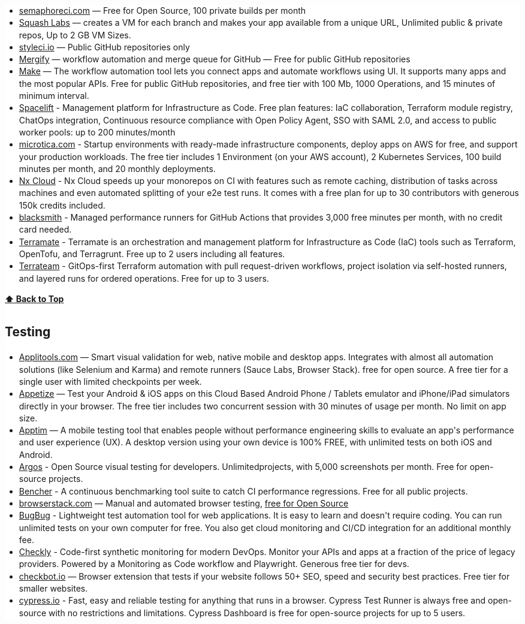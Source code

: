 *   [semaphoreci.com](https://semaphoreci.com/) — Free for Open Source, 100 private builds per month
*   [Squash Labs](https://www.squash.io/) — creates a VM for each branch and makes your app available from a unique URL, Unlimited public & private repos, Up to 2 GB VM Sizes.
*   [styleci.io](https://styleci.io/) — Public GitHub repositories only
*   [Mergify](https://mergify.io/) — workflow automation and merge queue for GitHub — Free for public GitHub repositories
*   [Make](https://www.make.com/en) — The workflow automation tool lets you connect apps and automate workflows using UI. It supports many apps and the most popular APIs. Free for public GitHub repositories, and free tier with 100 Mb, 1000 Operations, and 15 minutes of minimum interval.
*   [Spacelift](https://spacelift.io/) - Management platform for Infrastructure as Code. Free plan features: IaC collaboration, Terraform module registry, ChatOps integration, Continuous resource compliance with Open Policy Agent, SSO with SAML 2.0, and access to public worker pools: up to 200 minutes/month
*   [microtica.com](https://microtica.com/) - Startup environments with ready-made infrastructure components, deploy apps on AWS for free, and support your production workloads. The free tier includes 1 Environment (on your AWS account), 2 Kubernetes Services, 100 build minutes per month, and 20 monthly deployments.
*   [Nx Cloud](https://nx.dev/ci) - Nx Cloud speeds up your monorepos on CI with features such as remote caching, distribution of tasks across machines and even automated splitting of your e2e test runs. It comes with a free plan for up to 30 contributors with generous 150k credits included.
*   [blacksmith](https://www.blacksmith.sh/) - Managed performance runners for GitHub Actions that provides 3,000 free minutes per month, with no credit card needed.
*   [Terramate](https://terramate.io/) - Terramate is an orchestration and management platform for Infrastructure as Code (IaC) tools such as Terraform, OpenTofu, and Terragrunt. Free up to 2 users including all features.
*   [Terrateam](https://terrateam.io/) - GitOps-first Terraform automation with pull request-driven workflows, project isolation via self-hosted runners, and layered runs for ordered operations. Free for up to 3 users.

**[⬆️ Back to Top](https://github.com/ripienaar/free-for-dev?screenshot=true#table-of-contents)**

Testing
-------

[](https://github.com/ripienaar/free-for-dev?screenshot=true#testing)

*   [Applitools.com](https://applitools.com/) — Smart visual validation for web, native mobile and desktop apps. Integrates with almost all automation solutions (like Selenium and Karma) and remote runners (Sauce Labs, Browser Stack). free for open source. A free tier for a single user with limited checkpoints per week.
*   [Appetize](https://appetize.io/) — Test your Android & iOS apps on this Cloud Based Android Phone / Tablets emulator and iPhone/iPad simulators directly in your browser. The free tier includes two concurrent session with 30 minutes of usage per month. No limit on app size.
*   [Apptim](https://apptim.com/) — A mobile testing tool that enables people without performance engineering skills to evaluate an app's performance and user experience (UX). A desktop version using your own device is 100% FREE, with unlimited tests on both iOS and Android.
*   [Argos](https://argos-ci.com/) - Open Source visual testing for developers. Unlimitedprojects, with 5,000 screenshots per month. Free for open-source projects.
*   [Bencher](https://bencher.dev/) - A continuous benchmarking tool suite to catch CI performance regressions. Free for all public projects.
*   [browserstack.com](https://www.browserstack.com/) — Manual and automated browser testing, [free for Open Source](https://www.browserstack.com/open-source?ref=pricing)
*   [BugBug](https://bugbug.io/) - Lightweight test automation tool for web applications. It is easy to learn and doesn't require coding. You can run unlimited tests on your own computer for free. You also get cloud monitoring and CI/CD integration for an additional monthly fee.
*   [Checkly](https://checklyhq.com/) - Code-first synthetic monitoring for modern DevOps. Monitor your APIs and apps at a fraction of the price of legacy providers. Powered by a Monitoring as Code workflow and Playwright. Generous free tier for devs.
*   [checkbot.io](https://www.checkbot.io/) — Browser extension that tests if your website follows 50+ SEO, speed and security best practices. Free tier for smaller websites.
*   [cypress.io](https://www.cypress.io/) - Fast, easy and reliable testing for anything that runs in a browser. Cypress Test Runner is always free and open-source with no restrictions and limitations. Cypress Dashboard is free for open-source projects for up to 5 users.